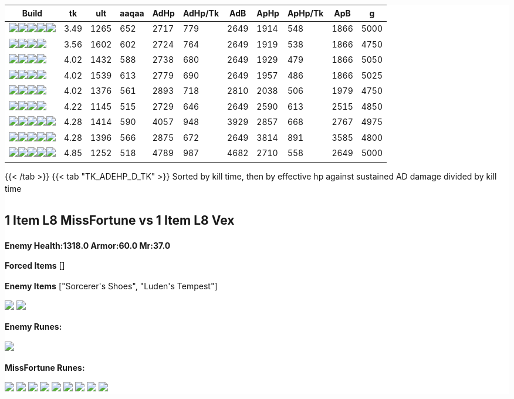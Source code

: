 



 Build |tk|ult|aaqaa|AdHp|AdHp/Tk|AdB|ApHp|ApHp/Tk|ApB|g
-|-|-|-|-|-|-|-|-|-|-
![](/item/6672.png)![](/item/1001.png)![](/item/1053.png)![](/item/1055.png)![](/item/1036.png)|3.49|1265|652|2717|779|2649|1914|548|1866|5000
![](/item/6691.png)![](/item/1001.png)![](/item/1053.png)![](/item/1055.png)|3.56|1602|602|2724|764|2649|1919|538|1866|4750
![](/item/6675.png)![](/item/1001.png)![](/item/1053.png)![](/item/1055.png)|4.02|1432|588|2738|680|2649|1929|479|1866|5050
![](/item/3074.png)![](/item/1001.png)![](/item/1055.png)![](/item/1037.png)|4.02|1539|613|2779|690|2649|1957|486|1866|5025
![](/item/6692.png)![](/item/1001.png)![](/item/1053.png)![](/item/1055.png)|4.02|1376|561|2893|718|2810|2038|506|1979|4750
![](/item/3091.png)![](/item/1001.png)![](/item/1053.png)![](/item/1055.png)|4.22|1145|515|2729|646|2649|2590|613|2515|4850
![](/item/6673.png)![](/item/1001.png)![](/item/1055.png)![](/item/1037.png)![](/item/1036.png)|4.28|1414|590|4057|948|3929|2857|668|2767|4975
![](/item/3156.png)![](/item/1001.png)![](/item/1053.png)![](/item/1055.png)![](/item/1036.png)|4.28|1396|566|2875|672|2649|3814|891|3585|4800
![](/item/3026.png)![](/item/1001.png)![](/item/1053.png)![](/item/1055.png)![](/item/1036.png)|4.85|1252|518|4789|987|4682|2710|558|2649|5000
{{< /tab >}}
{{< tab "TK_ADEHP_D_TK" >}}
Sorted by kill time, then by effective hp against sustained AD damage divided by kill time
## 1 Item L8 MissFortune vs 1 Item L8 Vex

**Enemy Health:1318.0 Armor:60.0 Mr:37.0**


**Forced Items** []








**Enemy Items** ["Sorcerer's Shoes", "Luden's Tempest"]





![](/item/3020.png)
![](/item/6655.png)



**Enemy Runes:**





![](/StatMods/StatModsArmorIcon.png)



**MissFortune Runes:**


![](/Styles/Precision/Conqueror/Conqueror.png)
![](/Styles/Precision/Overheal.png)
![](/Styles/Precision/LegendAlacrity/LegendAlacrity.png)
![](/Styles/Precision/CutDown/CutDown.png)
![](/Styles/Sorcery/AbsoluteFocus/AbsoluteFocus.png)
![](/Styles/Sorcery/GatheringStorm/GatheringStorm.png)
![](/StatMods/StatModsAttackSpeedIcon.png)
![](/StatMods/StatModsAdaptiveForceIcon.png)
![](/StatMods/StatModsArmorIcon.png)